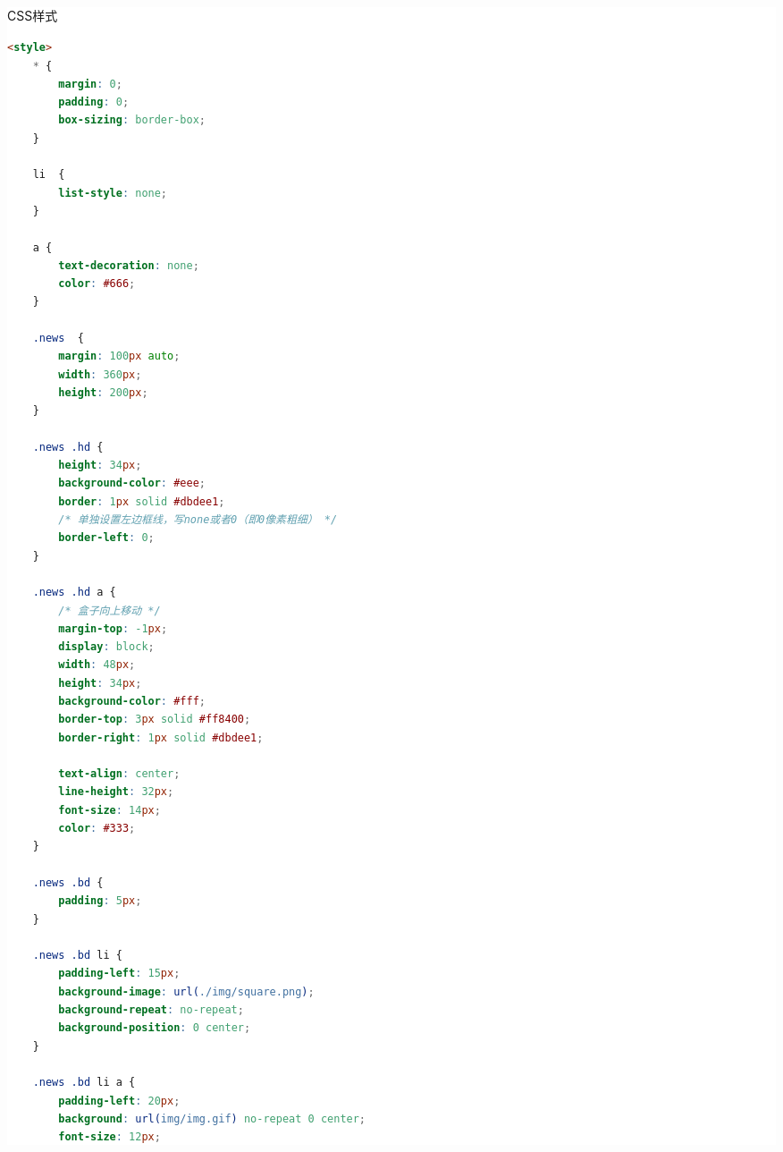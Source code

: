 CSS样式

```html
<style>
    * {
        margin: 0;
        padding: 0;
        box-sizing: border-box;
    }

    li  {
        list-style: none;
    }

    a {
        text-decoration: none;
        color: #666;
    }

    .news  {
        margin: 100px auto;
        width: 360px;
        height: 200px;
    }

    .news .hd {
        height: 34px;
        background-color: #eee;
        border: 1px solid #dbdee1;
        /* 单独设置左边框线，写none或者0（即0像素粗细） */
        border-left: 0;
    }

    .news .hd a {
        /* 盒子向上移动 */
        margin-top: -1px;
        display: block;
        width: 48px;
        height: 34px;
        background-color: #fff;
        border-top: 3px solid #ff8400;
        border-right: 1px solid #dbdee1;

        text-align: center;
        line-height: 32px;
        font-size: 14px;
        color: #333;
    }

    .news .bd {
        padding: 5px;
    }

    .news .bd li {
        padding-left: 15px;
        background-image: url(./img/square.png);
        background-repeat: no-repeat;
        background-position: 0 center;
    }

    .news .bd li a {
        padding-left: 20px;
        background: url(img/img.gif) no-repeat 0 center;
        font-size: 12px;
```